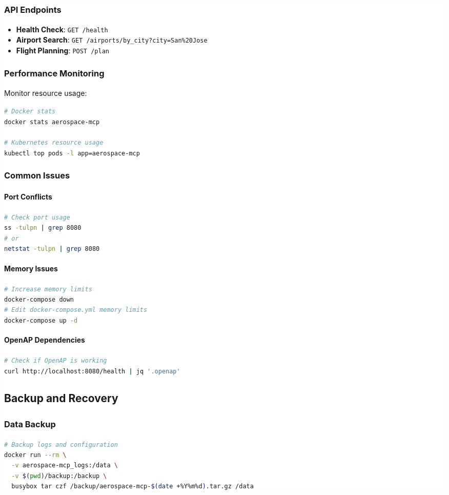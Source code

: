 ### API Endpoints

- **Health Check**: `GET /health`
- **Airport Search**: `GET /airports/by_city?city=San%20Jose`
- **Flight Planning**: `POST /plan`

### Performance Monitoring

Monitor resource usage:

```bash
# Docker stats
docker stats aerospace-mcp

# Kubernetes resource usage
kubectl top pods -l app=aerospace-mcp
```

### Common Issues

#### Port Conflicts
```bash
# Check port usage
ss -tulpn | grep 8080
# or
netstat -tulpn | grep 8080
```

#### Memory Issues
```bash
# Increase memory limits
docker-compose down
# Edit docker-compose.yml memory limits
docker-compose up -d
```

#### OpenAP Dependencies
```bash
# Check if OpenAP is working
curl http://localhost:8080/health | jq '.openap'
```

## Backup and Recovery

### Data Backup

```bash
# Backup logs and configuration
docker run --rm \
  -v aerospace-mcp_logs:/data \
  -v $(pwd)/backup:/backup \
  busybox tar czf /backup/aerospace-mcp-$(date +%Y%m%d).tar.gz /data
```

